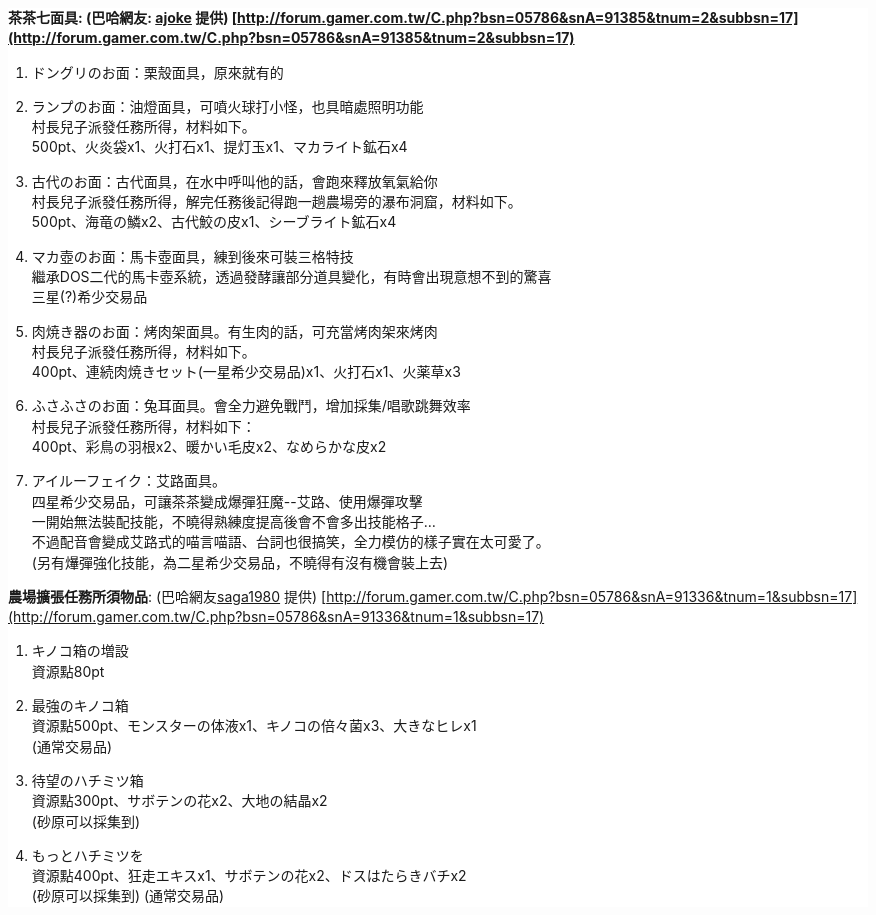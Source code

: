
**茶茶七面具: (巴哈網友: [ajoke](http://home.gamer.com.tw/ajoke) 提供) [http://forum.gamer.com.tw/C.php?bsn=05786&snA=91385&tnum=2&subbsn=17](http://forum.gamer.com.tw/C.php?bsn=05786&snA=91385&tnum=2&subbsn=17)**

   

   

    
  1. ドングリのお面：栗殼面具，原來就有的 
     
  2. ランプのお面：油燈面具，可噴火球打小怪，也具暗處照明功能          
村長兒子派發任務所得，材料如下。           
500pt、火炎袋x1、火打石x1、提灯玉x1、マカライト鉱石x4 
     
  3. 古代のお面：古代面具，在水中呼叫他的話，會跑來釋放氧氣給你          
村長兒子派發任務所得，解完任務後記得跑一趟農場旁的瀑布洞窟，材料如下。           
500pt、海竜の鱗x2、古代鮫の皮x1、シーブライト鉱石x4 
     
  4. マカ壺のお面：馬卡壺面具，練到後來可裝三格特技          
繼承DOS二代的馬卡壺系統，透過發酵讓部分道具變化，有時會出現意想不到的驚喜           
三星(?)希少交易品 
     
  5. 肉焼き器のお面：烤肉架面具。有生肉的話，可充當烤肉架來烤肉          
村長兒子派發任務所得，材料如下。           
400pt、連続肉焼きセット(一星希少交易品)x1、火打石x1、火薬草x3 
     
  6. ふさふさのお面：兔耳面具。會全力避免戰鬥，增加採集/唱歌跳舞效率          
村長兒子派發任務所得，材料如下：           
400pt、彩鳥の羽根x2、暖かい毛皮x2、なめらかな皮x2 
     
  7. アイルーフェイク：艾路面具。          
四星希少交易品，可讓茶茶變成爆彈狂魔--艾路、使用爆彈攻擊           
一開始無法裝配技能，不曉得熟練度提高後會不會多出技能格子…           
不過配音會變成艾路式的喵言喵語、台詞也很搞笑，全力模仿的樣子實在太可愛了。           
(另有爗彈強化技能，為二星希少交易品，不曉得有沒有機會裝上去) 
      

   

**農場擴張任務所須物品**: (巴哈網友[saga1980](http://home.gamer.com.tw/saga1980) 提供) [http://forum.gamer.com.tw/C.php?bsn=05786&snA=91336&tnum=1&subbsn=17](http://forum.gamer.com.tw/C.php?bsn=05786&snA=91336&tnum=1&subbsn=17)

   

    
  1. キノコ箱の増設          
資源點80pt 
     
  2. 最強のキノコ箱          
資源點500pt、モンスターの体液x1、キノコの倍々菌x3、大きなヒレx1           
(通常交易品) 
     
  3. 待望のハチミツ箱          
資源點300pt、サボテンの花x2、大地の結晶x2           
(砂原可以採集到) 
     
  4. もっとハチミツを          
資源點400pt、狂走エキスx1、サボテンの花x2、ドスはたらきバチx2           
(砂原可以採集到) (通常交易品) 
     